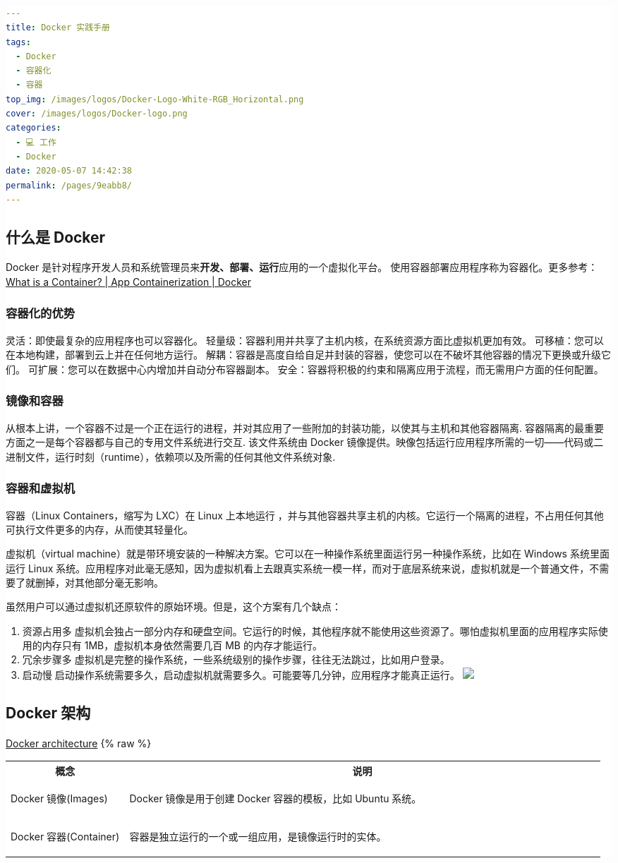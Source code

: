 ```yaml
---
title: Docker 实践手册
tags: 
  - Docker
  - 容器化
  - 容器
top_img: /images/logos/Docker-Logo-White-RGB_Horizontal.png
cover: /images/logos/Docker-logo.png
categories: 
  - 💻 工作
  - Docker
date: 2020-05-07 14:42:38
permalink: /pages/9eabb8/
---
```

## 什么是 Docker
Docker 是针对程序开发人员和系统管理员来**开发、部署、运行**应用的一个虚拟化平台。
使用容器部署应用程序称为容器化。更多参考：[What is a Container? | App Containerization | Docker](https://www.docker.com/resources/what-container)
### 容器化的优势
灵活：即使最复杂的应用程序也可以容器化。
轻量级：容器利用并共享了主机内核，在系统资源方面比虚拟机更加有效。
可移植：您可以在本地构建，部署到云上并在任何地方运行。
解耦：容器是高度自给自足并封装的容器，使您可以在不破坏其他容器的情况下更换或升级它们。
可扩展：您可以在数据中心内增加并自动分布容器副本。
安全：容器将积极的约束和隔离应用于流程，而无需用户方面的任何配置。
### 镜像和容器
从根本上讲，一个容器不过是一个正在运行的进程，并对其应用了一些附加的封装功能，以使其与主机和其他容器隔离. 容器隔离的最重要方面之一是每个容器都与自己的专用文件系统进行交互. 该文件系统由 Docker 镜像提供。映像包括运行应用程序所需的一切——代码或二进制文件，运行时刻（runtime），依赖项以及所需的任何其他文件系统对象.
### 容器和虚拟机
容器（Linux Containers，缩写为 LXC）在 Linux 上本地运行 ，并与其他容器共享主机的内核。它运行一个隔离的进程，不占用任何其他可执行文件更多的内存，从而使其轻量化。

虚拟机（virtual machine）就是带环境安装的一种解决方案。它可以在一种操作系统里面运行另一种操作系统，比如在 Windows 系统里面运行 Linux 系统。应用程序对此毫无感知，因为虚拟机看上去跟真实系统一模一样，而对于底层系统来说，虚拟机就是一个普通文件，不需要了就删掉，对其他部分毫无影响。

虽然用户可以通过虚拟机还原软件的原始环境。但是，这个方案有几个缺点：
1. 资源占用多
虚拟机会独占一部分内存和硬盘空间。它运行的时候，其他程序就不能使用这些资源了。哪怕虚拟机里面的应用程序实际使用的内存只有 1MB，虚拟机本身依然需要几百 MB 的内存才能运行。
2. 冗余步骤多
虚拟机是完整的操作系统，一些系统级别的操作步骤，往往无法跳过，比如用户登录。
3. 启动慢
启动操作系统需要多久，启动虚拟机就需要多久。可能要等几分钟，应用程序才能真正运行。
![](/images/docker-vs-VM.png)

## Docker 架构
[Docker architecture](https://docs.docker.com/get-started/overview/#docker-architecture)
{% raw %}

<table class="reference">
 <tbody>
<tr><th width="20%">概念</th><th>说明</th></tr>
  <tr>
   <td><p>Docker 镜像(Images)</p></td>
   <td><p>Docker 镜像是用于创建 Docker 容器的模板，比如 Ubuntu 系统。 </p></td>
  </tr>
  <tr>
   <td><p>Docker 容器(Container)</p></td>
   <td><p>容器是独立运行的一个或一组应用，是镜像运行时的实体。</p></td>
  </tr>